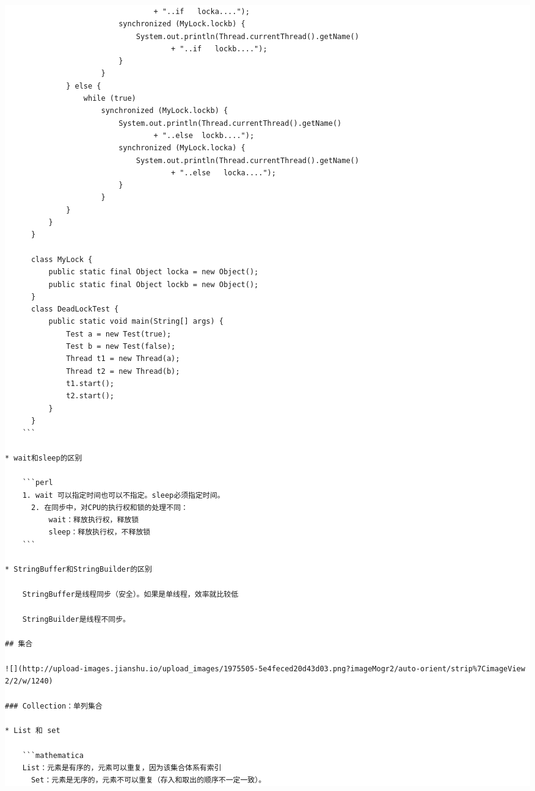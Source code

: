 ```
                                  + "..if   locka....");
                          synchronized (MyLock.lockb) {
                              System.out.println(Thread.currentThread().getName()
                                      + "..if   lockb....");
                          }
                      }
              } else {
                  while (true)
                      synchronized (MyLock.lockb) {
                          System.out.println(Thread.currentThread().getName()
                                  + "..else  lockb....");
                          synchronized (MyLock.locka) {
                              System.out.println(Thread.currentThread().getName()
                                      + "..else   locka....");
                          }
                      }
              }
          }
      }

      class MyLock {
          public static final Object locka = new Object();
          public static final Object lockb = new Object();
      }
      class DeadLockTest {
          public static void main(String[] args) {
              Test a = new Test(true);
              Test b = new Test(false);
              Thread t1 = new Thread(a);
              Thread t2 = new Thread(b);
              t1.start();
              t2.start();
          }
      }
    ```

* wait和sleep的区别

    ```perl
    1. wait 可以指定时间也可以不指定。sleep必须指定时间。
      2. 在同步中，对CPU的执行权和锁的处理不同：
          wait：释放执行权，释放锁
          sleep：释放执行权，不释放锁
    ```

* StringBuffer和StringBuilder的区别

    StringBuffer是线程同步（安全）。如果是单线程，效率就比较低

    StringBuilder是线程不同步。

## 集合

![](http://upload-images.jianshu.io/upload_images/1975505-5e4feced20d43d03.png?imageMogr2/auto-orient/strip%7CimageView2/2/w/1240)

### Collection：单列集合

* List 和 set

    ```mathematica
    List：元素是有序的，元素可以重复，因为该集合体系有索引
      Set：元素是无序的，元素不可以重复（存入和取出的顺序不一定一致）。
```